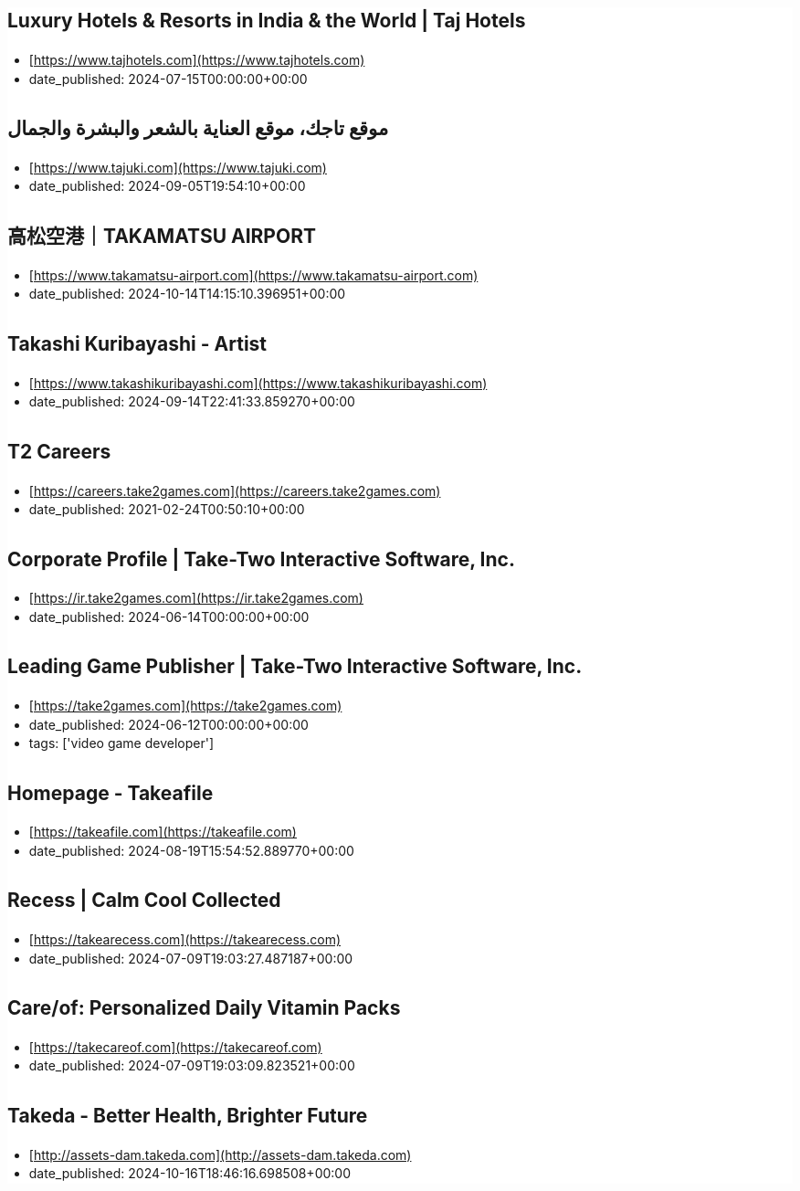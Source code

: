  ## Luxury Hotels & Resorts in India & the World | Taj Hotels
 - [https://www.tajhotels.com](https://www.tajhotels.com)
 - date_published: 2024-07-15T00:00:00+00:00

 ## موقع تاجك، موقع العناية بالشعر والبشرة والجمال
 - [https://www.tajuki.com](https://www.tajuki.com)
 - date_published: 2024-09-05T19:54:10+00:00

 ## 高松空港｜TAKAMATSU AIRPORT
 - [https://www.takamatsu-airport.com](https://www.takamatsu-airport.com)
 - date_published: 2024-10-14T14:15:10.396951+00:00

 ## Takashi Kuribayashi - Artist
 - [https://www.takashikuribayashi.com](https://www.takashikuribayashi.com)
 - date_published: 2024-09-14T22:41:33.859270+00:00

 ## T2 Careers
 - [https://careers.take2games.com](https://careers.take2games.com)
 - date_published: 2021-02-24T00:50:10+00:00

 ## Corporate Profile | Take-Two Interactive Software, Inc.
 - [https://ir.take2games.com](https://ir.take2games.com)
 - date_published: 2024-06-14T00:00:00+00:00

 ## Leading Game Publisher | Take-Two Interactive Software, Inc.
 - [https://take2games.com](https://take2games.com)
 - date_published: 2024-06-12T00:00:00+00:00
 - tags: ['video game developer']

 ## Homepage - Takeafile
 - [https://takeafile.com](https://takeafile.com)
 - date_published: 2024-08-19T15:54:52.889770+00:00

 ## Recess | Calm Cool Collected
 - [https://takearecess.com](https://takearecess.com)
 - date_published: 2024-07-09T19:03:27.487187+00:00

 ## Care/of: Personalized Daily Vitamin Packs
 - [https://takecareof.com](https://takecareof.com)
 - date_published: 2024-07-09T19:03:09.823521+00:00

 ## Takeda - Better Health, Brighter Future
 - [http://assets-dam.takeda.com](http://assets-dam.takeda.com)
 - date_published: 2024-10-16T18:46:16.698508+00:00

